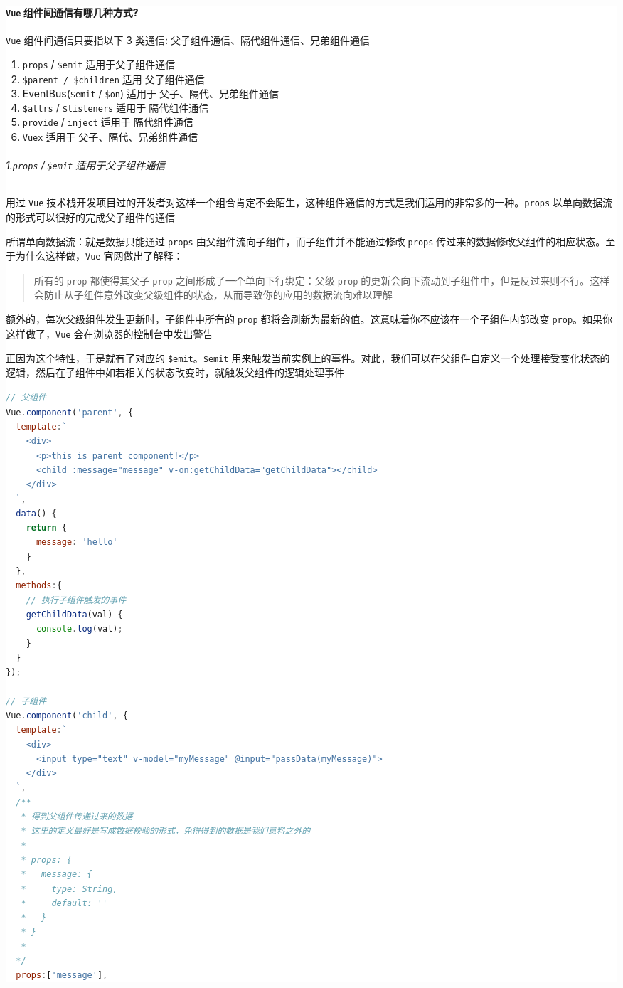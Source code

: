 
#### `Vue` 组件间通信有哪几种方式?
`Vue` 组件间通信只要指以下 3 类通信: 父子组件通信、隔代组件通信、兄弟组件通信

1. `props` / `$emit` 适用于父子组件通信
2. `$parent / $children` 适用 父子组件通信
3. EventBus(`$emit` / `$on`) 适用于 父子、隔代、兄弟组件通信
4. `$attrs` / `$listeners` 适用于 隔代组件通信
5. `provide` / `inject` 适用于 隔代组件通信
6. `Vuex` 适用于 父子、隔代、兄弟组件通信


###### 1.`props` / `$emit` 适用于父子组件通信
用过 `Vue` 技术栈开发项目过的开发者对这样一个组合肯定不会陌生，这种组件通信的方式是我们运用的非常多的一种。`props` 以单向数据流的形式可以很好的完成父子组件的通信

所谓单向数据流：就是数据只能通过 `props` 由父组件流向子组件，而子组件并不能通过修改 `props` 传过来的数据修改父组件的相应状态。至于为什么这样做，`Vue` 官网做出了解释：

> 所有的 `prop` 都使得其父子 `prop` 之间形成了一个单向下行绑定：父级 `prop` 的更新会向下流动到子组件中，但是反过来则不行。这样会防止从子组件意外改变父级组件的状态，从而导致你的应用的数据流向难以理解

额外的，每次父级组件发生更新时，子组件中所有的 `prop` 都将会刷新为最新的值。这意味着你不应该在一个子组件内部改变 `prop`。如果你这样做了，`Vue` 会在浏览器的控制台中发出警告

正因为这个特性，于是就有了对应的 `$emit`。`$emit` 用来触发当前实例上的事件。对此，我们可以在父组件自定义一个处理接受变化状态的逻辑，然后在子组件中如若相关的状态改变时，就触发父组件的逻辑处理事件

```jsx
// 父组件
Vue.component('parent', {
  template:`
    <div>
      <p>this is parent component!</p>
      <child :message="message" v-on:getChildData="getChildData"></child>
    </div>
  `,
  data() {
    return {
      message: 'hello'
    }
  },
  methods:{
    // 执行子组件触发的事件
    getChildData(val) {
      console.log(val);
    }
  }
});

// 子组件
Vue.component('child', {
  template:`
    <div>
      <input type="text" v-model="myMessage" @input="passData(myMessage)">
    </div>
  `,
  /**
   * 得到父组件传递过来的数据
   * 这里的定义最好是写成数据校验的形式，免得得到的数据是我们意料之外的
   *
   * props: {
   *   message: {
   *     type: String,
   *     default: ''
   *   }
   * }
   *
  */
  props:['message'], 
```